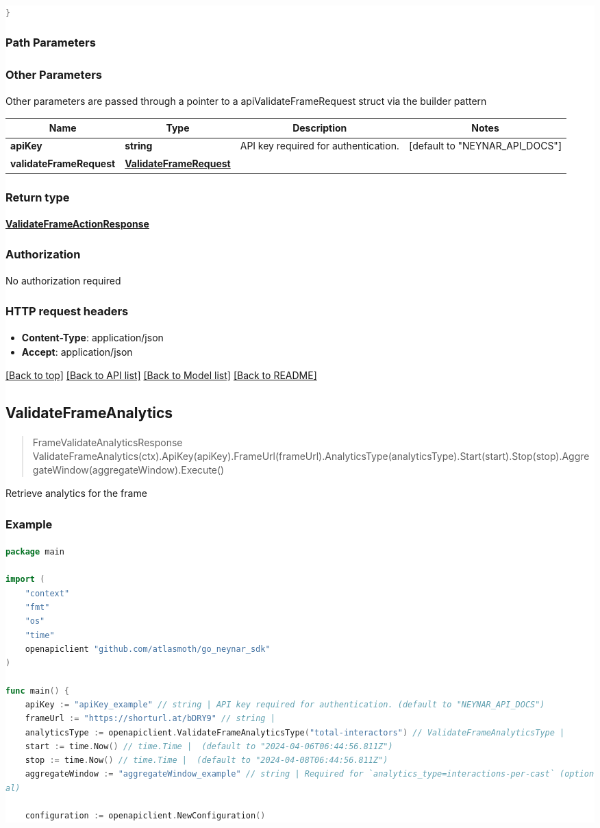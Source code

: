 ```go
}
```

### Path Parameters

### Other Parameters

Other parameters are passed through a pointer to a apiValidateFrameRequest struct via the builder pattern

| Name                     | Type                                                | Description                          | Notes                                    |
| ------------------------ | --------------------------------------------------- | ------------------------------------ | ---------------------------------------- |
| **apiKey**               | **string**                                          | API key required for authentication. | [default to &quot;NEYNAR_API_DOCS&quot;] |
| **validateFrameRequest** | [**ValidateFrameRequest**](ValidateFrameRequest.md) |                                      |

### Return type

[**ValidateFrameActionResponse**](ValidateFrameActionResponse.md)

### Authorization

No authorization required

### HTTP request headers

- **Content-Type**: application/json
- **Accept**: application/json

[[Back to top]](#) [[Back to API list]](../README.md#documentation-for-api-endpoints)
[[Back to Model list]](../README.md#documentation-for-models)
[[Back to README]](../README.md)

## ValidateFrameAnalytics

> FrameValidateAnalyticsResponse ValidateFrameAnalytics(ctx).ApiKey(apiKey).FrameUrl(frameUrl).AnalyticsType(analyticsType).Start(start).Stop(stop).AggregateWindow(aggregateWindow).Execute()

Retrieve analytics for the frame

### Example

```go
package main

import (
	"context"
	"fmt"
	"os"
    "time"
	openapiclient "github.com/atlasmoth/go_neynar_sdk"
)

func main() {
	apiKey := "apiKey_example" // string | API key required for authentication. (default to "NEYNAR_API_DOCS")
	frameUrl := "https://shorturl.at/bDRY9" // string |
	analyticsType := openapiclient.ValidateFrameAnalyticsType("total-interactors") // ValidateFrameAnalyticsType |
	start := time.Now() // time.Time |  (default to "2024-04-06T06:44:56.811Z")
	stop := time.Now() // time.Time |  (default to "2024-04-08T06:44:56.811Z")
	aggregateWindow := "aggregateWindow_example" // string | Required for `analytics_type=interactions-per-cast` (optional)

	configuration := openapiclient.NewConfiguration()
```
